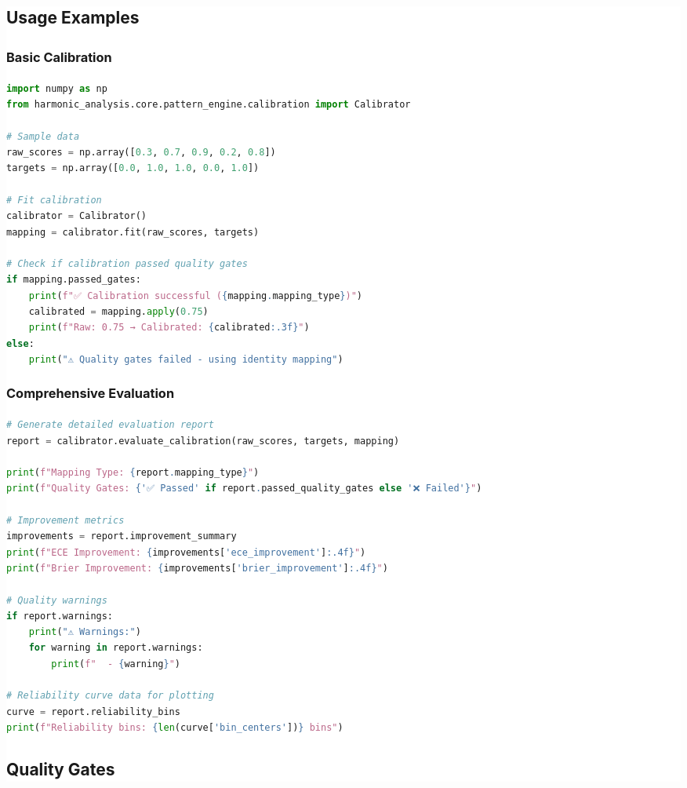 ## Usage Examples

### Basic Calibration

```python
import numpy as np
from harmonic_analysis.core.pattern_engine.calibration import Calibrator

# Sample data
raw_scores = np.array([0.3, 0.7, 0.9, 0.2, 0.8])
targets = np.array([0.0, 1.0, 1.0, 0.0, 1.0])

# Fit calibration
calibrator = Calibrator()
mapping = calibrator.fit(raw_scores, targets)

# Check if calibration passed quality gates
if mapping.passed_gates:
    print(f"✅ Calibration successful ({mapping.mapping_type})")
    calibrated = mapping.apply(0.75)
    print(f"Raw: 0.75 → Calibrated: {calibrated:.3f}")
else:
    print("⚠️ Quality gates failed - using identity mapping")
```

### Comprehensive Evaluation

```python
# Generate detailed evaluation report
report = calibrator.evaluate_calibration(raw_scores, targets, mapping)

print(f"Mapping Type: {report.mapping_type}")
print(f"Quality Gates: {'✅ Passed' if report.passed_quality_gates else '❌ Failed'}")

# Improvement metrics
improvements = report.improvement_summary
print(f"ECE Improvement: {improvements['ece_improvement']:.4f}")
print(f"Brier Improvement: {improvements['brier_improvement']:.4f}")

# Quality warnings
if report.warnings:
    print("⚠️ Warnings:")
    for warning in report.warnings:
        print(f"  - {warning}")

# Reliability curve data for plotting
curve = report.reliability_bins
print(f"Reliability bins: {len(curve['bin_centers'])} bins")
```

## Quality Gates
